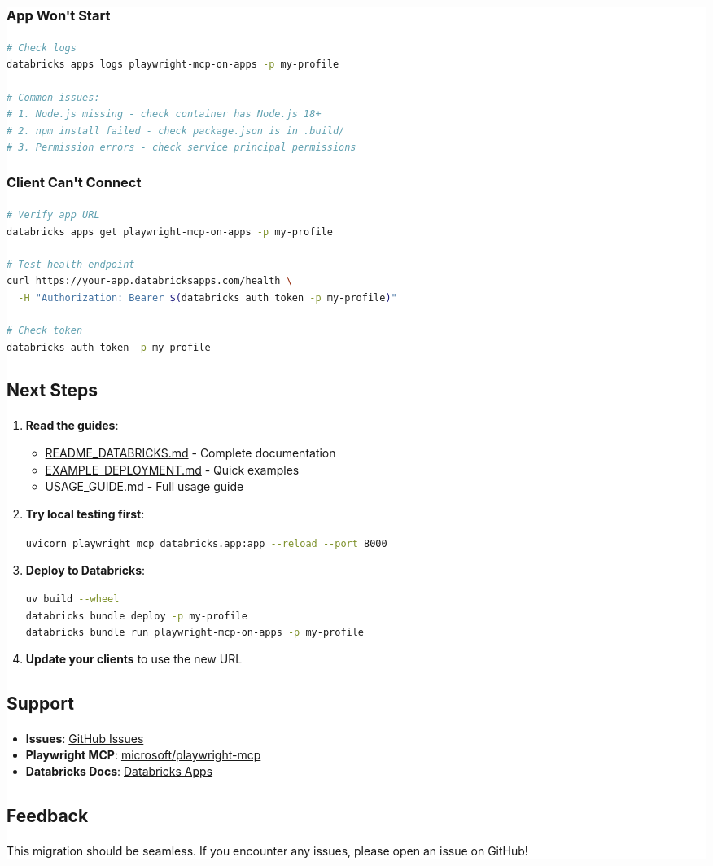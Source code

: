 ### App Won't Start

```bash
# Check logs
databricks apps logs playwright-mcp-on-apps -p my-profile

# Common issues:
# 1. Node.js missing - check container has Node.js 18+
# 2. npm install failed - check package.json is in .build/
# 3. Permission errors - check service principal permissions
```

### Client Can't Connect

```bash
# Verify app URL
databricks apps get playwright-mcp-on-apps -p my-profile

# Test health endpoint
curl https://your-app.databricksapps.com/health \
  -H "Authorization: Bearer $(databricks auth token -p my-profile)"

# Check token
databricks auth token -p my-profile
```

## Next Steps

1. **Read the guides**:
   - [README_DATABRICKS.md](./README_DATABRICKS.md) - Complete documentation
   - [EXAMPLE_DEPLOYMENT.md](./EXAMPLE_DEPLOYMENT.md) - Quick examples
   - [USAGE_GUIDE.md](./USAGE_GUIDE.md) - Full usage guide

2. **Try local testing first**:
   ```bash
   uvicorn playwright_mcp_databricks.app:app --reload --port 8000
   ```

3. **Deploy to Databricks**:
   ```bash
   uv build --wheel
   databricks bundle deploy -p my-profile
   databricks bundle run playwright-mcp-on-apps -p my-profile
   ```

4. **Update your clients** to use the new URL

## Support

- **Issues**: [GitHub Issues](https://github.com/murtihash94/playwright-mcp-databricks/issues)
- **Playwright MCP**: [microsoft/playwright-mcp](https://github.com/microsoft/playwright-mcp)
- **Databricks Docs**: [Databricks Apps](https://docs.databricks.com/apps/)

## Feedback

This migration should be seamless. If you encounter any issues, please open an issue on GitHub!
